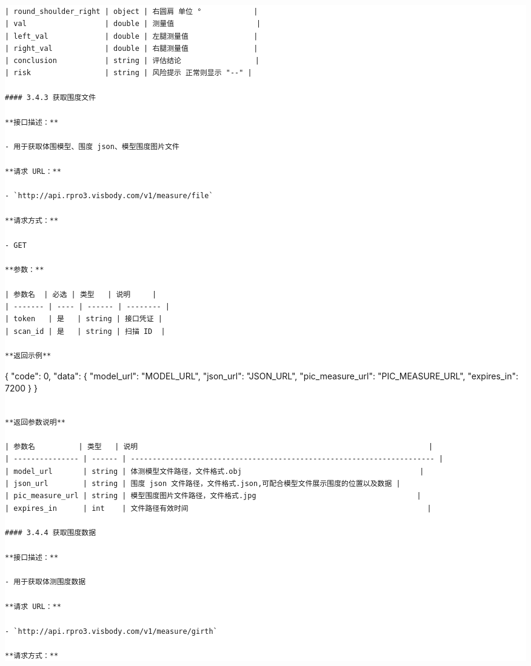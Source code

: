 ```
| round_shoulder_right | object | 右圆肩 单位 °            |
| val                  | double | 测量值                   |
| left_val             | double | 左腿测量值               |
| right_val            | double | 右腿测量值               |
| conclusion           | string | 评估结论                 |
| risk                 | string | 风险提示 正常则显示 "--" |

#### 3.4.3 获取围度文件

**接口描述：**

- 用于获取体围模型、围度 json、模型围度图片文件

**请求 URL：**

- `http://api.rpro3.visbody.com/v1/measure/file`

**请求方式：**

- GET

**参数：**

| 参数名  | 必选 | 类型   | 说明     |
| ------- | ---- | ------ | -------- |
| token   | 是   | string | 接口凭证 |
| scan_id | 是   | string | 扫描 ID  |

**返回示例**

```
  {
    "code": 0,
    "data": {
      "model_url": "MODEL_URL",
      "json_url": "JSON_URL",
	  "pic_measure_url": "PIC_MEASURE_URL",
      "expires_in": 7200
    }
  }
```

**返回参数说明**

| 参数名          | 类型   | 说明                                                                   |
| --------------- | ------ | ---------------------------------------------------------------------- |
| model_url       | string | 体测模型文件路径，文件格式.obj                                         |
| json_url        | string | 围度 json 文件路径，文件格式.json,可配合模型文件展示围度的位置以及数据 |
| pic_measure_url | string | 模型围度图片文件路径，文件格式.jpg                                     |
| expires_in      | int    | 文件路径有效时间                                                       |

#### 3.4.4 获取围度数据

**接口描述：**

- 用于获取体测围度数据

**请求 URL：**

- `http://api.rpro3.visbody.com/v1/measure/girth`

**请求方式：**
```